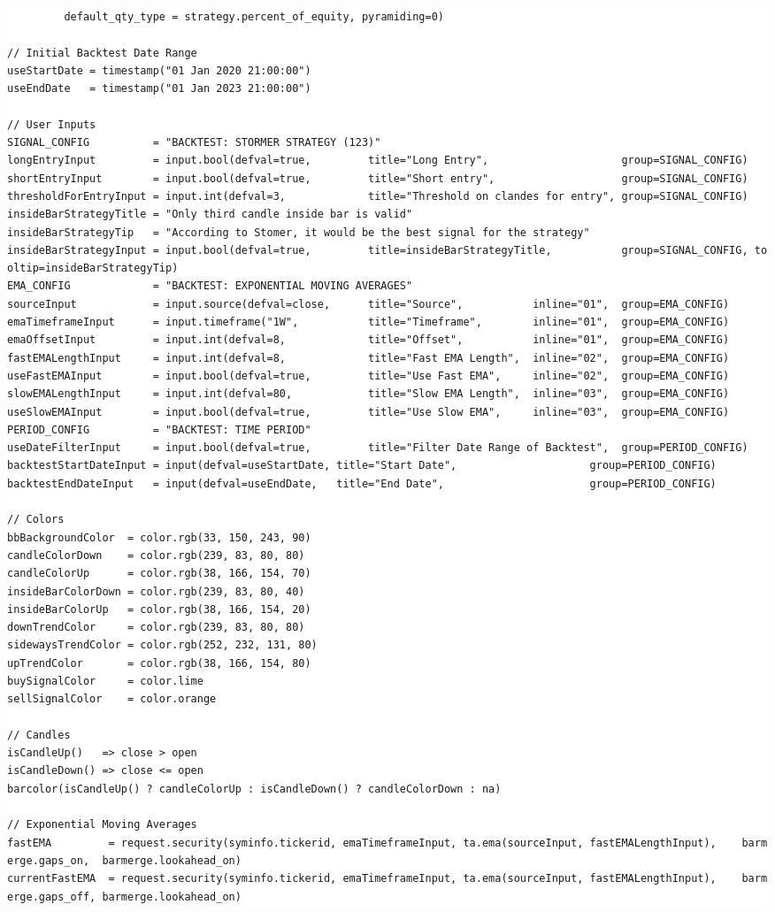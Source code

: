 ``` pinescript
         default_qty_type = strategy.percent_of_equity, pyramiding=0)

// Initial Backtest Date Range
useStartDate = timestamp("01 Jan 2020 21:00:00")
useEndDate   = timestamp("01 Jan 2023 21:00:00")

// User Inputs
SIGNAL_CONFIG          = "BACKTEST: STORMER STRATEGY (123)"
longEntryInput         = input.bool(defval=true,         title="Long Entry",                     group=SIGNAL_CONFIG)
shortEntryInput        = input.bool(defval=true,         title="Short entry",                    group=SIGNAL_CONFIG)
thresholdForEntryInput = input.int(defval=3,             title="Threshold on clandes for entry", group=SIGNAL_CONFIG)
insideBarStrategyTitle = "Only third candle inside bar is valid"
insideBarStrategyTip   = "According to Stomer, it would be the best signal for the strategy"
insideBarStrategyInput = input.bool(defval=true,         title=insideBarStrategyTitle,           group=SIGNAL_CONFIG, tooltip=insideBarStrategyTip)
EMA_CONFIG             = "BACKTEST: EXPONENTIAL MOVING AVERAGES"
sourceInput            = input.source(defval=close,      title="Source",           inline="01",  group=EMA_CONFIG)
emaTimeframeInput      = input.timeframe("1W",           title="Timeframe",        inline="01",  group=EMA_CONFIG)
emaOffsetInput         = input.int(defval=8,             title="Offset",           inline="01",  group=EMA_CONFIG)
fastEMALengthInput     = input.int(defval=8,             title="Fast EMA Length",  inline="02",  group=EMA_CONFIG)
useFastEMAInput        = input.bool(defval=true,         title="Use Fast EMA",     inline="02",  group=EMA_CONFIG)
slowEMALengthInput     = input.int(defval=80,            title="Slow EMA Length",  inline="03",  group=EMA_CONFIG)
useSlowEMAInput        = input.bool(defval=true,         title="Use Slow EMA",     inline="03",  group=EMA_CONFIG)
PERIOD_CONFIG          = "BACKTEST: TIME PERIOD"
useDateFilterInput     = input.bool(defval=true,         title="Filter Date Range of Backtest",  group=PERIOD_CONFIG)
backtestStartDateInput = input(defval=useStartDate, title="Start Date",                     group=PERIOD_CONFIG)
backtestEndDateInput   = input(defval=useEndDate,   title="End Date",                       group=PERIOD_CONFIG)

// Colors
bbBackgroundColor  = color.rgb(33, 150, 243, 90)
candleColorDown    = color.rgb(239, 83, 80, 80)
candleColorUp      = color.rgb(38, 166, 154, 70)
insideBarColorDown = color.rgb(239, 83, 80, 40)
insideBarColorUp   = color.rgb(38, 166, 154, 20)
downTrendColor     = color.rgb(239, 83, 80, 80)
sidewaysTrendColor = color.rgb(252, 232, 131, 80)
upTrendColor       = color.rgb(38, 166, 154, 80)
buySignalColor     = color.lime
sellSignalColor    = color.orange

// Candles
isCandleUp()   => close > open
isCandleDown() => close <= open
barcolor(isCandleUp() ? candleColorUp : isCandleDown() ? candleColorDown : na)

// Exponential Moving Averages
fastEMA         = request.security(syminfo.tickerid, emaTimeframeInput, ta.ema(sourceInput, fastEMALengthInput),    barmerge.gaps_on,  barmerge.lookahead_on)
currentFastEMA  = request.security(syminfo.tickerid, emaTimeframeInput, ta.ema(sourceInput, fastEMALengthInput),    barmerge.gaps_off, barmerge.lookahead_on)
```
